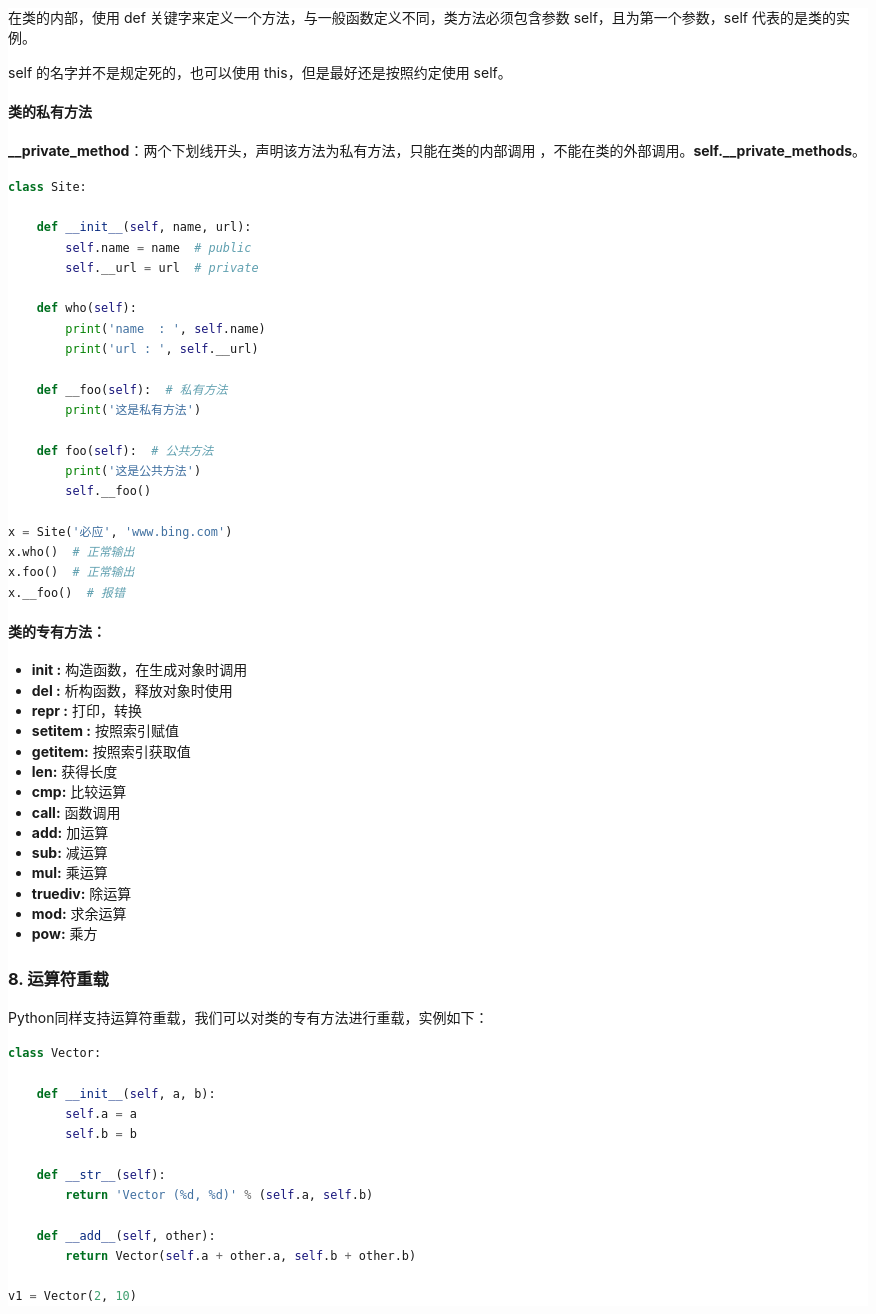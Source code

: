 在类的内部，使用 def 关键字来定义一个方法，与一般函数定义不同，类方法必须包含参数 self，且为第一个参数，self 代表的是类的实例。

self 的名字并不是规定死的，也可以使用 this，但是最好还是按照约定使用 self。

#### 类的私有方法

**__private_method**：两个下划线开头，声明该方法为私有方法，只能在类的内部调用 ，不能在类的外部调用。**self.__private_methods**。

```python
class Site:

    def __init__(self, name, url):
        self.name = name  # public
        self.__url = url  # private

    def who(self):
        print('name  : ', self.name)
        print('url : ', self.__url)

    def __foo(self):  # 私有方法
        print('这是私有方法')

    def foo(self):  # 公共方法
        print('这是公共方法')
        self.__foo()

x = Site('必应', 'www.bing.com')
x.who()  # 正常输出
x.foo()  # 正常输出
x.__foo()  # 报错
```

#### 类的专有方法：

-   **__init__ :** 构造函数，在生成对象时调用
-   **__del__ :** 析构函数，释放对象时使用
-   **__repr__ :** 打印，转换
-   **__setitem__ :** 按照索引赋值
-   **__getitem__:** 按照索引获取值
-   **__len__:** 获得长度
-   **__cmp__:** 比较运算
-   **__call__:** 函数调用
-   **__add__:** 加运算
-   **__sub__:** 减运算
-   **__mul__:** 乘运算
-   **__truediv__:** 除运算
-   **__mod__:** 求余运算
-   **__pow__:** 乘方

### 8. 运算符重载

Python同样支持运算符重载，我们可以对类的专有方法进行重载，实例如下：
```python
class Vector:

    def __init__(self, a, b):
        self.a = a
        self.b = b

    def __str__(self):
        return 'Vector (%d, %d)' % (self.a, self.b)

    def __add__(self, other):
        return Vector(self.a + other.a, self.b + other.b)

v1 = Vector(2, 10)
```